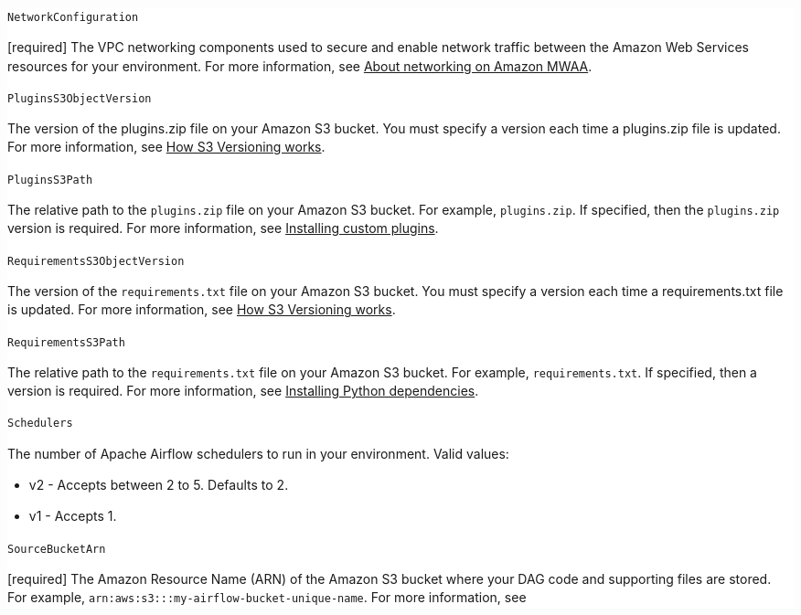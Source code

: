 <tr class="odd">
<td><code
id="mwaa_create_environment_:_NetworkConfiguration">NetworkConfiguration</code></td>
<td><p>[required] The VPC networking components used to secure and
enable network traffic between the Amazon Web Services resources for
your environment. For more information, see <a
href="https://docs.aws.amazon.com/mwaa/latest/userguide/networking-about.html">About
networking on Amazon MWAA</a>.</p></td>
</tr>
<tr class="even">
<td><code
id="mwaa_create_environment_:_PluginsS3ObjectVersion">PluginsS3ObjectVersion</code></td>
<td><p>The version of the plugins.zip file on your Amazon S3 bucket. You
must specify a version each time a plugins.zip file is updated. For more
information, see <a
href="https://docs.aws.amazon.com/AmazonS3/latest/userguide/versioning-workflows.html">How
S3 Versioning works</a>.</p></td>
</tr>
<tr class="odd">
<td><code
id="mwaa_create_environment_:_PluginsS3Path">PluginsS3Path</code></td>
<td><p>The relative path to the <code>plugins.zip</code> file on your
Amazon S3 bucket. For example, <code>plugins.zip</code>. If specified,
then the <code>plugins.zip</code> version is required. For more
information, see <a
href="https://docs.aws.amazon.com/mwaa/latest/userguide/configuring-dag-import-plugins.html">Installing
custom plugins</a>.</p></td>
</tr>
<tr class="even">
<td><code
id="mwaa_create_environment_:_RequirementsS3ObjectVersion">RequirementsS3ObjectVersion</code></td>
<td><p>The version of the <code>requirements.txt</code> file on your
Amazon S3 bucket. You must specify a version each time a
requirements.txt file is updated. For more information, see <a
href="https://docs.aws.amazon.com/AmazonS3/latest/userguide/versioning-workflows.html">How
S3 Versioning works</a>.</p></td>
</tr>
<tr class="odd">
<td><code
id="mwaa_create_environment_:_RequirementsS3Path">RequirementsS3Path</code></td>
<td><p>The relative path to the <code>requirements.txt</code> file on
your Amazon S3 bucket. For example, <code>requirements.txt</code>. If
specified, then a version is required. For more information, see <a
href="https://docs.aws.amazon.com/mwaa/latest/userguide/working-dags-dependencies.html">Installing
Python dependencies</a>.</p></td>
</tr>
<tr class="even">
<td><code
id="mwaa_create_environment_:_Schedulers">Schedulers</code></td>
<td><p>The number of Apache Airflow schedulers to run in your
environment. Valid values:</p>
<ul>
<li><p>v2 - Accepts between 2 to 5. Defaults to 2.</p></li>
<li><p>v1 - Accepts 1.</p></li>
</ul></td>
</tr>
<tr class="odd">
<td><code
id="mwaa_create_environment_:_SourceBucketArn">SourceBucketArn</code></td>
<td><p>[required] The Amazon Resource Name (ARN) of the Amazon S3 bucket
where your DAG code and supporting files are stored. For example,
<code>arn:aws:s3:::my-airflow-bucket-unique-name</code>. For more
information, see <a